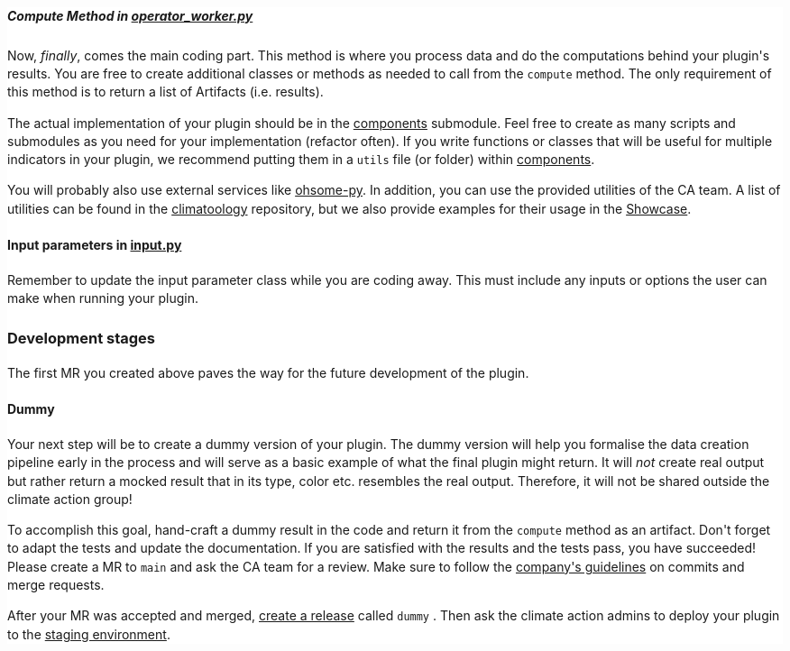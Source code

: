 ##### Compute Method in [operator_worker.py](plugin_blueprint/core/operator_worker.py)

Now, *finally*, comes the main coding part.
This method is where you process data and do the computations behind your plugin's results.
You are free to create additional classes or methods as needed to call from the `compute` method.
The only requirement of this method is to return a list of Artifacts (i.e. results).

The actual implementation of your plugin should be in the [components](plugin_blueprint/components/) submodule.
Feel free to create as many scripts and submodules as you need for your implementation (refactor often).
If you write functions or classes that will be useful for multiple indicators in your plugin,
we recommend putting them in a `utils` file (or folder) within [components](plugin_blueprint/components/).

You will probably also use external services like [ohsome-py](https://github.com/GIScience/ohsome-py).
In addition, you can use the provided utilities of the CA team.
A list of utilities can be found in the [climatoology](https://gitlab.heigit.org/climate-action/climatoology)
repository, but we also provide examples for their usage in
the [Showcase](https://gitlab.heigit.org/climate-action/plugins/plugin-showcase).

#### Input parameters in [input.py](plugin_blueprint/core/input.py)

Remember to update the input parameter class while you are coding away.
This must include any inputs or options the user can make when running your plugin.

### Development stages

The first MR you created above paves the way for the future development of the plugin.

#### Dummy

Your next step will be to create a dummy version of your plugin.
The dummy version will help you formalise the data creation pipeline early in the process
and will serve as a basic example of what the final plugin might return.
It will _not_ create real output but rather return a mocked result that in its type, color etc. resembles the real
output.
Therefore, it will not be shared outside the climate action group!

To accomplish this goal, hand-craft a dummy result in the code and return it from the `compute` method as an artifact.
Don't forget to adapt the tests and update the documentation.
If you are satisfied with the results and the tests pass, you have succeeded!
Please create a MR to `main` and ask the CA team for a review.
Make sure to follow the [company's guidelines](https://heigit.atlassian.net/wiki/spaces/SD/pages/3735635/Guidelines) on
commits and merge requests.

After your MR was accepted and merged, [create a release](README.md#releasing-a-new-plugin-version) called `dummy` .
Then ask the climate action admins to deploy your plugin to
the [staging environment](https://staging.climate-action.heigit.org).
